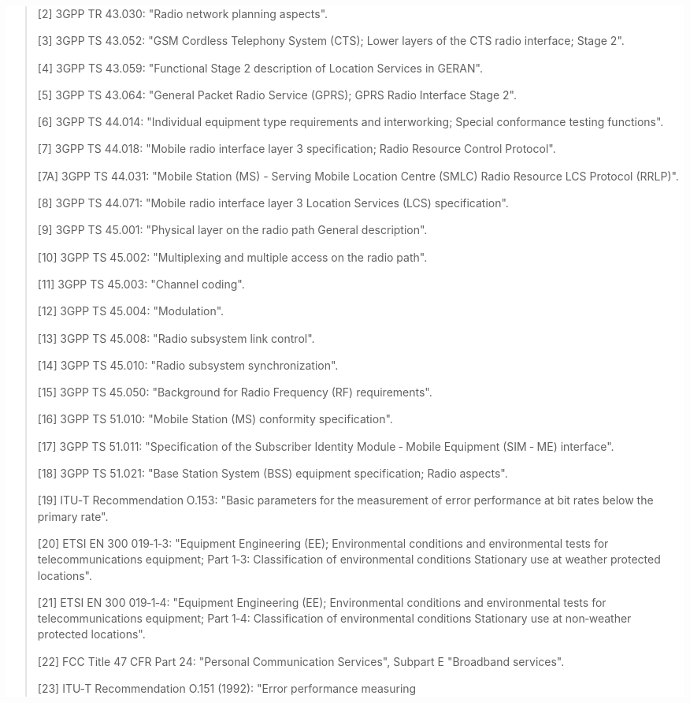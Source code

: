 >
> [2] 3GPP TR 43.030: \"Radio network planning aspects\".
>
> [3] 3GPP TS 43.052: \"GSM Cordless Telephony System (CTS); Lower layers of
> the CTS radio interface; Stage 2\".
>
> [4] 3GPP TS 43.059: \"Functional Stage 2 description of Location Services in
> GERAN\".
>
> [5] 3GPP TS 43.064: \"General Packet Radio Service (GPRS); GPRS Radio
> Interface Stage 2\".
>
> [6] 3GPP TS 44.014: \"Individual equipment type requirements and
> interworking; Special conformance testing functions\".
>
> [7] 3GPP TS 44.018: \"Mobile radio interface layer 3 specification; Radio
> Resource Control Protocol\".
>
> [7A] 3GPP TS 44.031: \"Mobile Station (MS) - Serving Mobile Location Centre
> (SMLC) Radio Resource LCS Protocol (RRLP)\".
>
> [8] 3GPP TS 44.071: \"Mobile radio interface layer 3 Location Services (LCS)
> specification\".
>
> [9] 3GPP TS 45.001: \"Physical layer on the radio path General
> description\".
>
> [10] 3GPP TS 45.002: \"Multiplexing and multiple access on the radio path\".
>
> [11] 3GPP TS 45.003: \"Channel coding\".
>
> [12] 3GPP TS 45.004: \"Modulation\".
>
> [13] 3GPP TS 45.008: \"Radio subsystem link control\".
>
> [14] 3GPP TS 45.010: \"Radio subsystem synchronization\".
>
> [15] 3GPP TS 45.050: \"Background for Radio Frequency (RF) requirements\".
>
> [16] 3GPP TS 51.010: \"Mobile Station (MS) conformity specification\".
>
> [17] 3GPP TS 51.011: \"Specification of the Subscriber Identity Module ‑
> Mobile Equipment (SIM ‑ ME) interface\".
>
> [18] 3GPP TS 51.021: \"Base Station System (BSS) equipment specification;
> Radio aspects\".
>
> [19] ITU‑T Recommendation O.153: \"Basic parameters for the measurement of
> error performance at bit rates below the primary rate\".
>
> [20] ETSI EN 300 019‑1‑3: \"Equipment Engineering (EE); Environmental
> conditions and environmental tests for telecommunications equipment; Part
> 1‑3: Classification of environmental conditions Stationary use at weather
> protected locations\".
>
> [21] ETSI EN 300 019‑1‑4: \"Equipment Engineering (EE); Environmental
> conditions and environmental tests for telecommunications equipment; Part
> 1‑4: Classification of environmental conditions Stationary use at
> non‑weather protected locations\".
>
> [22] FCC Title 47 CFR Part 24: \"Personal Communication Services\", Subpart
> E \"Broadband services\".
>
> [23] ITU‑T Recommendation O.151 (1992): \"Error performance measuring